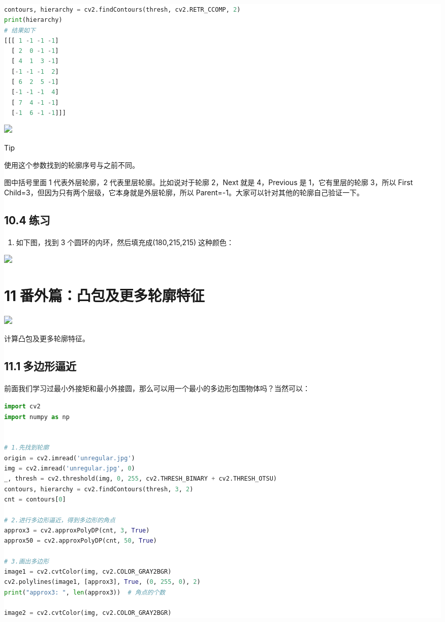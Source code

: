 ```python
contours, hierarchy = cv2.findContours(thresh, cv2.RETR_CCOMP, 2)
print(hierarchy)
# 结果如下
[[[ 1 -1 -1 -1]
  [ 2  0 -1 -1]
  [ 4  1  3 -1]
  [-1 -1 -1  2]
  [ 6  2  5 -1]
  [-1 -1 -1  4]
  [ 7  4 -1 -1]
  [-1  6 -1 -1]]]
```

![](./img/OpenCV_basic/cv2_hierarchy_RETR_CCOMP.jpg)

> [!TIP]
>
> 使用这个参数找到的轮廓序号与之前不同。

图中括号里面 1 代表外层轮廓，2 代表里层轮廓。比如说对于轮廓 2，Next 就是 4，Previous 是 1，它有里层的轮廓 3，所以 First Child=3，但因为只有两个层级，它本身就是外层轮廓，所以 Parent=-1。大家可以针对其他的轮廓自己验证一下。

## 10.4 练习

1. 如下图，找到 3 个圆环的内环，然后填充成\(180,215,215\) 这种颜色：

![](./img/OpenCV_basic/cv2_hierarchy_fill_holes.jpg)







# 11 番外篇：凸包及更多轮廓特征

![](./img/OpenCV_basic/cv2_understand_convex.jpg)

计算凸包及更多轮廓特征。

## 11.1 多边形逼近

前面我们学习过最小外接矩和最小外接圆，那么可以用一个最小的多边形包围物体吗？当然可以：

```python
import cv2
import numpy as np


# 1.先找到轮廓
origin = cv2.imread('unregular.jpg')
img = cv2.imread('unregular.jpg', 0)
_, thresh = cv2.threshold(img, 0, 255, cv2.THRESH_BINARY + cv2.THRESH_OTSU)
contours, hierarchy = cv2.findContours(thresh, 3, 2)
cnt = contours[0]

# 2.进行多边形逼近，得到多边形的角点
approx3 = cv2.approxPolyDP(cnt, 3, True)
approx50 = cv2.approxPolyDP(cnt, 50, True)

# 3.画出多边形
image1 = cv2.cvtColor(img, cv2.COLOR_GRAY2BGR)
cv2.polylines(image1, [approx3], True, (0, 255, 0), 2)
print("approx3: ", len(approx3))  # 角点的个数

image2 = cv2.cvtColor(img, cv2.COLOR_GRAY2BGR)
```
